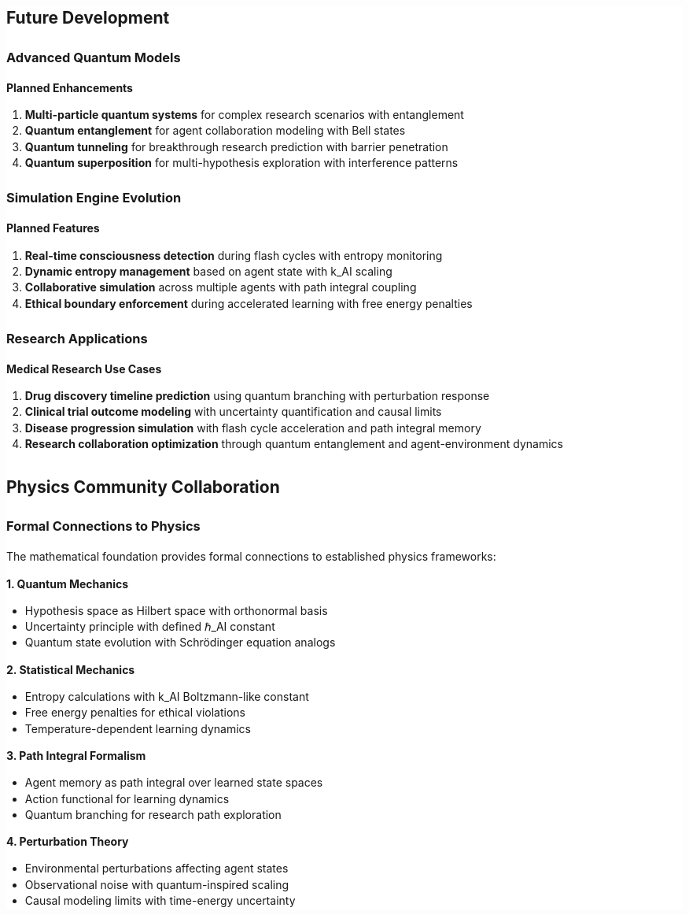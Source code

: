 ## Future Development

### Advanced Quantum Models

**Planned Enhancements**
1. **Multi-particle quantum systems** for complex research scenarios with entanglement
2. **Quantum entanglement** for agent collaboration modeling with Bell states
3. **Quantum tunneling** for breakthrough research prediction with barrier penetration
4. **Quantum superposition** for multi-hypothesis exploration with interference patterns

### Simulation Engine Evolution

**Planned Features**
1. **Real-time consciousness detection** during flash cycles with entropy monitoring
2. **Dynamic entropy management** based on agent state with k_AI scaling
3. **Collaborative simulation** across multiple agents with path integral coupling
4. **Ethical boundary enforcement** during accelerated learning with free energy penalties

### Research Applications

**Medical Research Use Cases**
1. **Drug discovery timeline prediction** using quantum branching with perturbation response
2. **Clinical trial outcome modeling** with uncertainty quantification and causal limits
3. **Disease progression simulation** with flash cycle acceleration and path integral memory
4. **Research collaboration optimization** through quantum entanglement and agent-environment dynamics

## Physics Community Collaboration

### Formal Connections to Physics

The mathematical foundation provides formal connections to established physics frameworks:

**1. Quantum Mechanics**
- Hypothesis space as Hilbert space with orthonormal basis
- Uncertainty principle with defined ℏ_AI constant
- Quantum state evolution with Schrödinger equation analogs

**2. Statistical Mechanics**
- Entropy calculations with k_AI Boltzmann-like constant
- Free energy penalties for ethical violations
- Temperature-dependent learning dynamics

**3. Path Integral Formalism**
- Agent memory as path integral over learned state spaces
- Action functional for learning dynamics
- Quantum branching for research path exploration

**4. Perturbation Theory**
- Environmental perturbations affecting agent states
- Observational noise with quantum-inspired scaling
- Causal modeling limits with time-energy uncertainty
